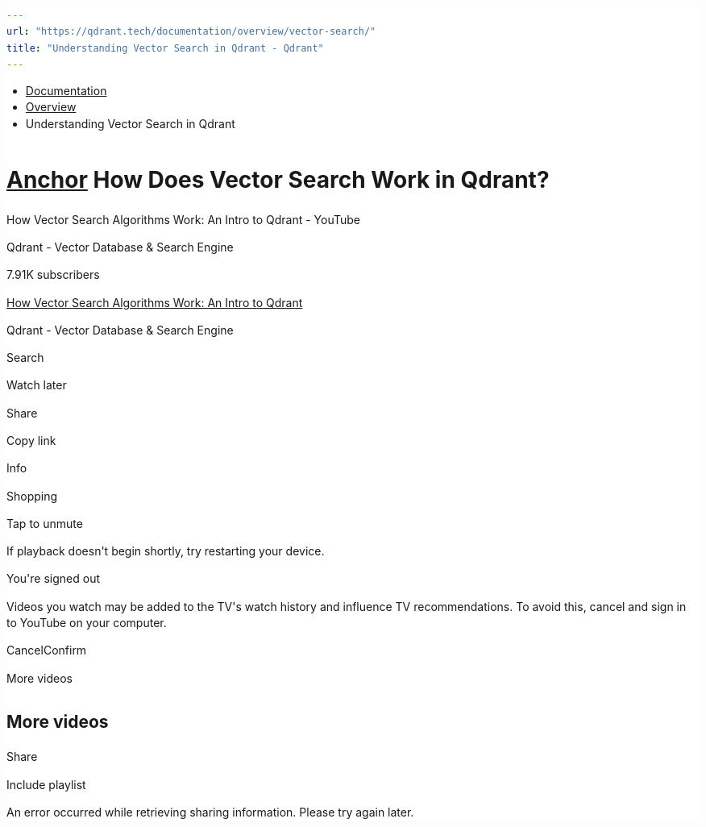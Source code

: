```yaml
---
url: "https://qdrant.tech/documentation/overview/vector-search/"
title: "Understanding Vector Search in Qdrant - Qdrant"
---
```


- [Documentation](https://qdrant.tech/documentation/)
- [Overview](https://qdrant.tech/documentation/overview/)
- Understanding Vector Search in Qdrant

# [Anchor](https://qdrant.tech/documentation/overview/vector-search/\#how-does-vector-search-work-in-qdrant) How Does Vector Search Work in Qdrant?

How Vector Search Algorithms Work: An Intro to Qdrant - YouTube

Qdrant - Vector Database & Search Engine

7.91K subscribers

[How Vector Search Algorithms Work: An Intro to Qdrant](https://www.youtube.com/watch?v=mXNrhyw4q84)

Qdrant - Vector Database & Search Engine

Search

Watch later

Share

Copy link

Info

Shopping

Tap to unmute

If playback doesn't begin shortly, try restarting your device.

You're signed out

Videos you watch may be added to the TV's watch history and influence TV recommendations. To avoid this, cancel and sign in to YouTube on your computer.

CancelConfirm

More videos

## More videos

Share

Include playlist

An error occurred while retrieving sharing information. Please try again later.
